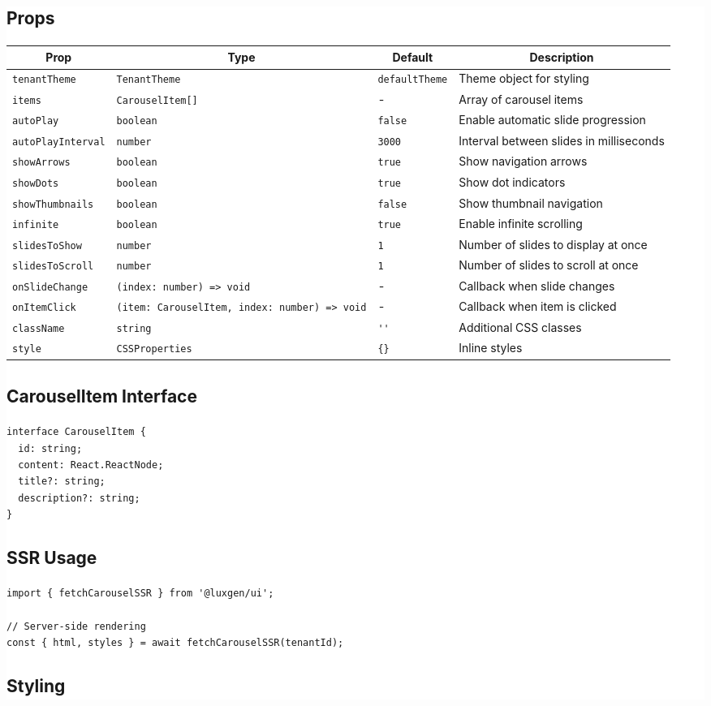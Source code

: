 ## Props

| Prop | Type | Default | Description |
|------|------|---------|-------------|
| `tenantTheme` | `TenantTheme` | `defaultTheme` | Theme object for styling |
| `items` | `CarouselItem[]` | - | Array of carousel items |
| `autoPlay` | `boolean` | `false` | Enable automatic slide progression |
| `autoPlayInterval` | `number` | `3000` | Interval between slides in milliseconds |
| `showArrows` | `boolean` | `true` | Show navigation arrows |
| `showDots` | `boolean` | `true` | Show dot indicators |
| `showThumbnails` | `boolean` | `false` | Show thumbnail navigation |
| `infinite` | `boolean` | `true` | Enable infinite scrolling |
| `slidesToShow` | `number` | `1` | Number of slides to display at once |
| `slidesToScroll` | `number` | `1` | Number of slides to scroll at once |
| `onSlideChange` | `(index: number) => void` | - | Callback when slide changes |
| `onItemClick` | `(item: CarouselItem, index: number) => void` | - | Callback when item is clicked |
| `className` | `string` | `''` | Additional CSS classes |
| `style` | `CSSProperties` | `{}` | Inline styles |

## CarouselItem Interface

```tsx
interface CarouselItem {
  id: string;
  content: React.ReactNode;
  title?: string;
  description?: string;
}
```

## SSR Usage

```tsx
import { fetchCarouselSSR } from '@luxgen/ui';

// Server-side rendering
const { html, styles } = await fetchCarouselSSR(tenantId);
```

## Styling
